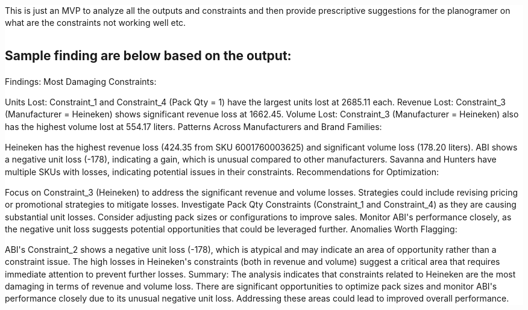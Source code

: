 This is just an MVP to analyze all the outputs and constraints and then provide prescriptive suggestions for the planogramer on what are the constraints not working well etc. 

## Sample finding are below based on the output: 

Findings:
Most Damaging Constraints:

Units Lost:
Constraint_1 and Constraint_4 (Pack Qty = 1) have the largest units lost at 2685.11 each.
Revenue Lost:
Constraint_3 (Manufacturer = Heineken) shows significant revenue loss at 1662.45.
Volume Lost:
Constraint_3 (Manufacturer = Heineken) also has the highest volume lost at 554.17 liters.
Patterns Across Manufacturers and Brand Families:

Heineken has the highest revenue loss (424.35 from SKU 6001760003625) and significant volume loss (178.20 liters).
ABI shows a negative unit loss (-178), indicating a gain, which is unusual compared to other manufacturers.
Savanna and Hunters have multiple SKUs with losses, indicating potential issues in their constraints.
Recommendations for Optimization:

Focus on Constraint_3 (Heineken) to address the significant revenue and volume losses. Strategies could include revising pricing or promotional strategies to mitigate losses.
Investigate Pack Qty Constraints (Constraint_1 and Constraint_4) as they are causing substantial unit losses. Consider adjusting pack sizes or configurations to improve sales.
Monitor ABI's performance closely, as the negative unit loss suggests potential opportunities that could be leveraged further.
Anomalies Worth Flagging:

ABI's Constraint_2 shows a negative unit loss (-178), which is atypical and may indicate an area of opportunity rather than a constraint issue.
The high losses in Heineken's constraints (both in revenue and volume) suggest a critical area that requires immediate attention to prevent further losses.
Summary:
The analysis indicates that constraints related to Heineken are the most damaging in terms of revenue and volume loss. There are significant opportunities to optimize pack sizes and monitor ABI's performance closely due to its unusual negative unit loss. Addressing these areas could lead to improved overall performance.

